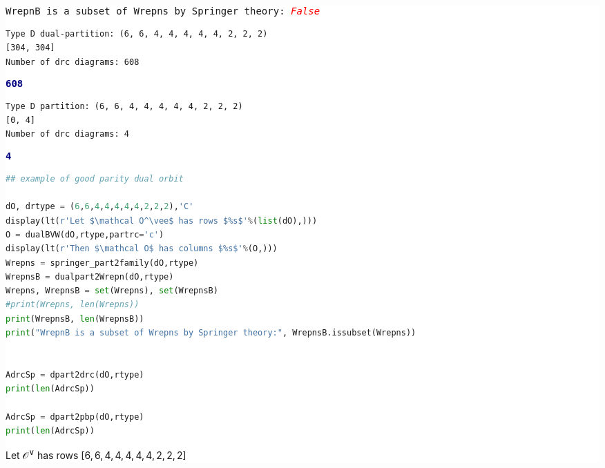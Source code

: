 


<pre style="white-space:pre;overflow-x:auto;line-height:normal;font-family:Menlo,'DejaVu Sans Mono',consolas,'Courier New',monospace">WrepnB is a subset of Wrepns by Springer theory: <span style="color: #ff0000; font-style: italic">False</span>
</pre>



    Type D dual-partition: (6, 6, 4, 4, 4, 4, 4, 2, 2, 2)
    [304, 304]
    Number of drc diagrams: 608



<pre style="white-space:pre;overflow-x:auto;line-height:normal;font-family:Menlo,'DejaVu Sans Mono',consolas,'Courier New',monospace"><span style="color: #000080; font-weight: bold">608</span>
</pre>



    Type D partition: (6, 6, 4, 4, 4, 4, 4, 2, 2, 2)
    [0, 4]
    Number of drc diagrams: 4



<pre style="white-space:pre;overflow-x:auto;line-height:normal;font-family:Menlo,'DejaVu Sans Mono',consolas,'Courier New',monospace"><span style="color: #000080; font-weight: bold">4</span>
</pre>




```python
## example of good parity dual orbit

dO, drtype = (6,6,4,4,4,4,4,2,2,2),'C' 
display(lt(r'Let $\mathcal O^\vee$ has rows $%s$'%(list(dO),)))
O = dualBVW(dO,rtype,partrc='c')
display(lt(r'Then $\mathcal O$ has columns $%s$'%(O,)))
Wrepns = springer_part2family(dO,rtype)
WrepnsB = dualpart2Wrepn(dO,rtype)
Wrepns, WrepnsB = set(Wrepns), set(WrepnsB)
#print(Wrepns, len(Wrepns))
print(WrepnsB, len(WrepnsB))
print("WrepnB is a subset of Wrepns by Springer theory:", WrepnsB.issubset(Wrepns))


AdrcSp = dpart2drc(dO,rtype)
print(len(AdrcSp))

AdrcSp = dpart2pbp(dO,rtype)
print(len(AdrcSp))

```


Let $\mathcal O^\vee$ has rows $[6, 6, 4, 4, 4, 4, 4, 2, 2, 2]$
